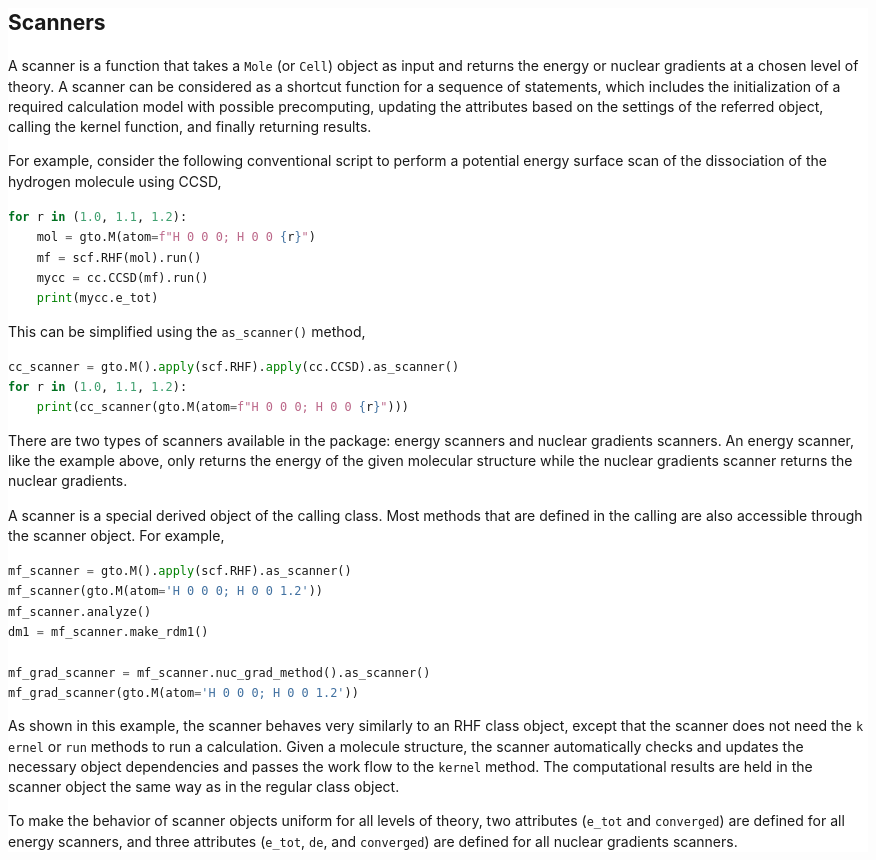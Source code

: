 ## Scanners

A scanner is a function that takes a `Mole` (or `Cell`) object as input and
returns the energy or nuclear gradients at a chosen level of theory. A scanner
can be considered as a shortcut function for a sequence of statements, which
includes the initialization of a required calculation model with possible
precomputing, updating the attributes based on the settings of the referred
object, calling the kernel function, and finally returning results. 

For example, consider the following conventional script to perform a potential
energy surface scan of the dissociation of the hydrogen molecule using CCSD,
```python
for r in (1.0, 1.1, 1.2):
    mol = gto.M(atom=f"H 0 0 0; H 0 0 {r}")
    mf = scf.RHF(mol).run()
    mycc = cc.CCSD(mf).run()
    print(mycc.e_tot)
```

This can be simplified using the `as_scanner()` method,
```python
cc_scanner = gto.M().apply(scf.RHF).apply(cc.CCSD).as_scanner()
for r in (1.0, 1.1, 1.2):
    print(cc_scanner(gto.M(atom=f"H 0 0 0; H 0 0 {r}")))
```

There are two types of scanners available in the package: energy scanners and
nuclear gradients scanners. An energy scanner, like the example above, only
returns the energy of the given molecular structure while the nuclear gradients
scanner returns the nuclear gradients.

A scanner is a special derived object of the calling class. Most methods that are
defined in the calling are also accessible through the scanner object. For example,
```python
mf_scanner = gto.M().apply(scf.RHF).as_scanner()
mf_scanner(gto.M(atom='H 0 0 0; H 0 0 1.2'))
mf_scanner.analyze()
dm1 = mf_scanner.make_rdm1()

mf_grad_scanner = mf_scanner.nuc_grad_method().as_scanner()
mf_grad_scanner(gto.M(atom='H 0 0 0; H 0 0 1.2'))
```
As shown in this example, the scanner behaves very similarly to an RHF 
class object, except that the scanner does not need the `kernel` or `run`
methods to run a calculation.  Given a molecule structure, the scanner
automatically checks and updates the necessary object dependencies and passes the
work flow to the `kernel` method.  The computational results are held in the
scanner object the same way as in the regular class object.

To make the behavior of scanner objects uniform for all levels of theory, 
two attributes (`e_tot` and `converged`) are defined for all energy scanners,
and three attributes (`e_tot`, `de`, and `converged`) are defined for
all nuclear gradients scanners.
